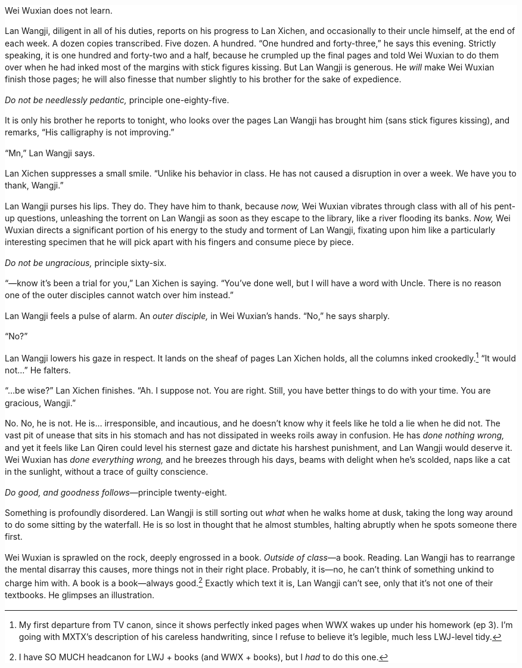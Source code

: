 Wei Wuxian does not learn. 

Lan Wangji, diligent in all of his duties, reports on his progress to Lan Xichen, and occasionally to their uncle himself, at the end of each week. A dozen copies transcribed. Five dozen. A hundred. “One hundred and forty-three,” he says this evening. Strictly speaking, it is one hundred and forty-two and a half, because he crumpled up the final pages and told Wei Wuxian to do them over when he had inked most of the margins with stick figures kissing. But Lan Wangji is generous. He *will* make Wei Wuxian finish those pages; he will also finesse that number slightly to his brother for the sake of expedience.

*Do not be needlessly pedantic,* principle one-eighty-five. 

It is only his brother he reports to tonight, who looks over the pages Lan Wangji has brought him (sans stick figures kissing), and remarks, “His calligraphy is not improving.”

“Mn,” Lan Wangji says. 

Lan Xichen suppresses a small smile. “Unlike his behavior in class. He has not caused a disruption in over a week. We have you to thank, Wangji.”

Lan Wangji purses his lips. They do. They have him to thank, because *now,* Wei Wuxian vibrates through class with all of his pent-up questions, unleashing the torrent on Lan Wangji as soon as they escape to the library, like a river flooding its banks. *Now,* Wei Wuxian directs a significant portion of his energy to the study and torment of Lan Wangji, fixating upon him like a particularly interesting specimen that he will pick apart with his fingers and consume piece by piece.

*Do not be ungracious,* principle sixty-six. 

“—know it’s been a trial for you,” Lan Xichen is saying. “You’ve done well, but I will have a word with Uncle. There is no reason one of the outer disciples cannot watch over him instead.”

Lan Wangji feels a pulse of alarm. An *outer disciple,* in Wei Wuxian’s hands. “No,” he says sharply.

“No?” 

Lan Wangji lowers his gaze in respect. It lands on the sheaf of pages Lan Xichen holds, all the columns inked crookedly.[^1] “It would not…” He falters.

“…be wise?” Lan Xichen finishes. “Ah. I suppose not. You are right. Still, you have better things to do with your time. You are gracious, Wangji.” 

No. No, he is not. He is… irresponsible, and incautious, and he doesn’t know why it feels like he told a lie when he did not. The vast pit of unease that sits in his stomach and has not dissipated in weeks roils away in confusion. He has *done nothing wrong,* and yet it feels like Lan Qiren could level his sternest gaze and dictate his harshest punishment, and Lan Wangji would deserve it. Wei Wuxian has *done everything wrong,* and he breezes through his days, beams with delight when he’s scolded, naps like a cat in the sunlight, without a trace of guilty conscience. 

*Do good, and goodness follows*—principle twenty-eight.

Something is profoundly disordered. Lan Wangji is still sorting out *what* when he walks home at dusk, taking the long way around to do some sitting by the waterfall. He is so lost in thought that he almost stumbles, halting abruptly when he spots someone there first. 

Wei Wuxian is sprawled on the rock, deeply engrossed in a book. *Outside of class*—a book. Reading. Lan Wangji has to rearrange the mental disarray this causes, more things not in their right place. Probably, it is—no, he can’t think of something unkind to charge him with. A book is a book—always good.[^2] Exactly which text it is, Lan Wangji can’t see, only that it’s not one of their textbooks. He glimpses an illustration.


[^1]: My first departure from TV canon, since it shows perfectly inked pages when WWX wakes up under his homework (ep 3). I’m going with MXTX’s description of his careless handwriting, since I refuse to believe it’s legible, much less LWJ-level tidy.
[^2]: I have SO MUCH headcanon for LWJ + books (and WWX + books), but I *had* to do this one.
[^3]: MXTX has a peach blossoms line, but she borrows it from the poet Du Fu. I’m borrowing from Li Bai instead, his poem 山中問答, “Question and Answer in the Mountains” (translation by Vikram Seth):
[^4]: Not me, going off on a research tangent to make sure harvesting wild honey was plausible in the mountains of ancient China, and thus learning that [bee swarms are good luck](https://www.planetbee.org/planet-bee-blog//the-sacred-bee-ancient-china), an auspicious day for marriage ceremonies and new beginnings. 🤷🏻‍♀️
[^5]: I think this is my favorite simile of the whole chapter. As someone with a garden, I couldn’t *not* use that image of [cabbage moths](https://g.co/kgs/vVLYGv): the bane of my existence, and beautiful.
[^6]: Once I decided to diagnose Jiang Yanli with migraines and allergies for her headaches and fevers, that gave me [butterbur](https://www.whiterabbitinstituteofhealing.com/herbs/butterbur/), which is why I nerd out on researching the random little details because it really does look like [landlocked lotus leaves](https://g.co/kgs/719Hjh).
[^7]: Yuuuuuuup it’s called foreshadowing 😜
[^8]: And okay, the sapling might be tied for favorite simile
[^9]: WWX’s love of insects is inversely proportional to his fear of dogs; I will not accept arguments 😂
[^10]: Nina Mingya Powles put this line in my head, from her poem “The Great Wall, 2016” published in Magnolia 木蘭